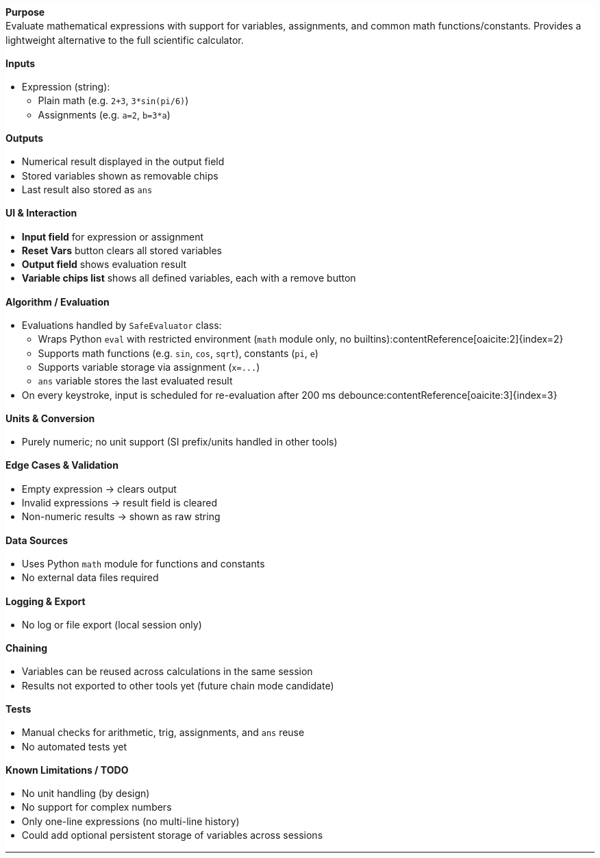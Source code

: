 **Purpose**  
Evaluate mathematical expressions with support for variables, assignments, and common math functions/constants. Provides a lightweight alternative to the full scientific calculator.

**Inputs**  
- Expression (string):  
  - Plain math (e.g. `2+3`, `3*sin(pi/6)`)  
  - Assignments (e.g. `a=2`, `b=3*a`)  

**Outputs**  
- Numerical result displayed in the output field  
- Stored variables shown as removable chips  
- Last result also stored as `ans`  

**UI & Interaction**  
- **Input field** for expression or assignment  
- **Reset Vars** button clears all stored variables  
- **Output field** shows evaluation result  
- **Variable chips list** shows all defined variables, each with a remove button  

**Algorithm / Evaluation**  
- Evaluations handled by `SafeEvaluator` class:  
  - Wraps Python `eval` with restricted environment (`math` module only, no builtins):contentReference[oaicite:2]{index=2}  
  - Supports math functions (e.g. `sin`, `cos`, `sqrt`), constants (`pi`, `e`)  
  - Supports variable storage via assignment (`x=...`)  
  - `ans` variable stores the last evaluated result  
- On every keystroke, input is scheduled for re-evaluation after 200 ms debounce:contentReference[oaicite:3]{index=3}  

**Units & Conversion**  
- Purely numeric; no unit support (SI prefix/units handled in other tools)  

**Edge Cases & Validation**  
- Empty expression → clears output  
- Invalid expressions → result field is cleared  
- Non-numeric results → shown as raw string  

**Data Sources**  
- Uses Python `math` module for functions and constants  
- No external data files required  

**Logging & Export**  
- No log or file export (local session only)  

**Chaining**  
- Variables can be reused across calculations in the same session  
- Results not exported to other tools yet (future chain mode candidate)  

**Tests**  
- Manual checks for arithmetic, trig, assignments, and `ans` reuse  
- No automated tests yet  

**Known Limitations / TODO**  
- No unit handling (by design)  
- No support for complex numbers  
- Only one-line expressions (no multi-line history)  
- Could add optional persistent storage of variables across sessions  

---